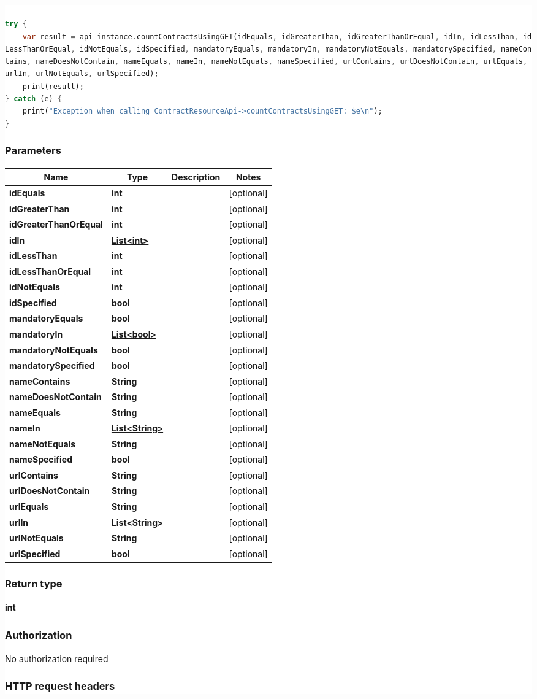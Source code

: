 ```dart

try { 
    var result = api_instance.countContractsUsingGET(idEquals, idGreaterThan, idGreaterThanOrEqual, idIn, idLessThan, idLessThanOrEqual, idNotEquals, idSpecified, mandatoryEquals, mandatoryIn, mandatoryNotEquals, mandatorySpecified, nameContains, nameDoesNotContain, nameEquals, nameIn, nameNotEquals, nameSpecified, urlContains, urlDoesNotContain, urlEquals, urlIn, urlNotEquals, urlSpecified);
    print(result);
} catch (e) {
    print("Exception when calling ContractResourceApi->countContractsUsingGET: $e\n");
}
```

### Parameters

Name | Type | Description  | Notes
------------- | ------------- | ------------- | -------------
 **idEquals** | **int**|  | [optional] 
 **idGreaterThan** | **int**|  | [optional] 
 **idGreaterThanOrEqual** | **int**|  | [optional] 
 **idIn** | [**List&lt;int&gt;**](int.md)|  | [optional] 
 **idLessThan** | **int**|  | [optional] 
 **idLessThanOrEqual** | **int**|  | [optional] 
 **idNotEquals** | **int**|  | [optional] 
 **idSpecified** | **bool**|  | [optional] 
 **mandatoryEquals** | **bool**|  | [optional] 
 **mandatoryIn** | [**List&lt;bool&gt;**](bool.md)|  | [optional] 
 **mandatoryNotEquals** | **bool**|  | [optional] 
 **mandatorySpecified** | **bool**|  | [optional] 
 **nameContains** | **String**|  | [optional] 
 **nameDoesNotContain** | **String**|  | [optional] 
 **nameEquals** | **String**|  | [optional] 
 **nameIn** | [**List&lt;String&gt;**](String.md)|  | [optional] 
 **nameNotEquals** | **String**|  | [optional] 
 **nameSpecified** | **bool**|  | [optional] 
 **urlContains** | **String**|  | [optional] 
 **urlDoesNotContain** | **String**|  | [optional] 
 **urlEquals** | **String**|  | [optional] 
 **urlIn** | [**List&lt;String&gt;**](String.md)|  | [optional] 
 **urlNotEquals** | **String**|  | [optional] 
 **urlSpecified** | **bool**|  | [optional] 

### Return type

**int**

### Authorization

No authorization required

### HTTP request headers
